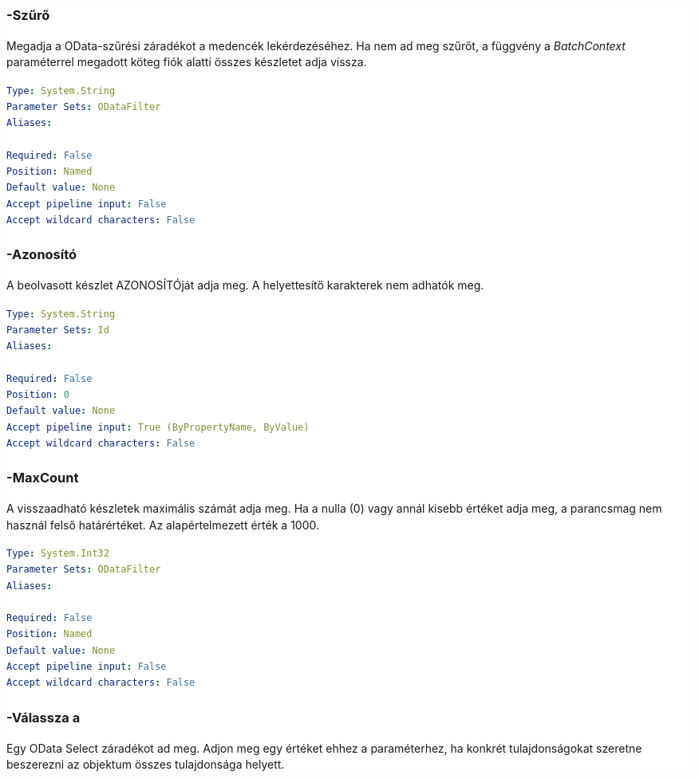 ### -Szűrő
Megadja a OData-szűrési záradékot a medencék lekérdezéséhez.
Ha nem ad meg szűrőt, a függvény a *BatchContext* paraméterrel megadott köteg fiók alatti összes készletet adja vissza.

```yaml
Type: System.String
Parameter Sets: ODataFilter
Aliases:

Required: False
Position: Named
Default value: None
Accept pipeline input: False
Accept wildcard characters: False
```

### -Azonosító
A beolvasott készlet AZONOSÍTÓját adja meg.
A helyettesítő karakterek nem adhatók meg.

```yaml
Type: System.String
Parameter Sets: Id
Aliases:

Required: False
Position: 0
Default value: None
Accept pipeline input: True (ByPropertyName, ByValue)
Accept wildcard characters: False
```

### -MaxCount
A visszaadható készletek maximális számát adja meg.
Ha a nulla (0) vagy annál kisebb értéket adja meg, a parancsmag nem használ felső határértéket.
Az alapértelmezett érték a 1000.

```yaml
Type: System.Int32
Parameter Sets: ODataFilter
Aliases:

Required: False
Position: Named
Default value: None
Accept pipeline input: False
Accept wildcard characters: False
```

### -Válassza a
Egy OData Select záradékot ad meg.
Adjon meg egy értéket ehhez a paraméterhez, ha konkrét tulajdonságokat szeretne beszerezni az objektum összes tulajdonsága helyett.
